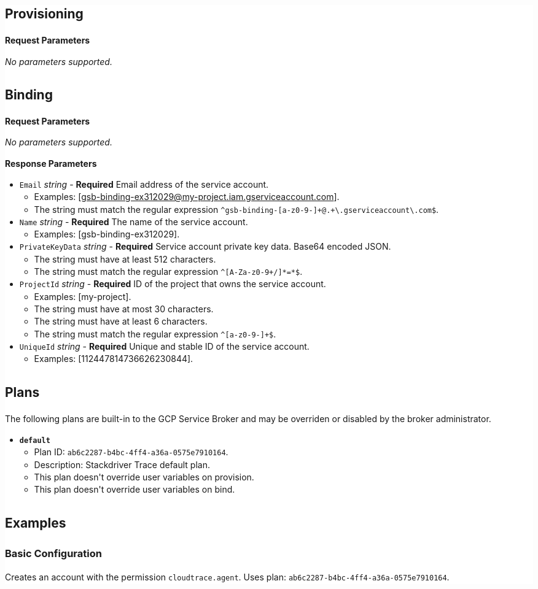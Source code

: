 ## Provisioning

**Request Parameters**

_No parameters supported._


## Binding

**Request Parameters**

_No parameters supported._

**Response Parameters**

 * `Email` _string_ - **Required** Email address of the service account.
    * Examples: [gsb-binding-ex312029@my-project.iam.gserviceaccount.com].
    * The string must match the regular expression `^gsb-binding-[a-z0-9-]+@.+\.gserviceaccount\.com$`.
 * `Name` _string_ - **Required** The name of the service account.
    * Examples: [gsb-binding-ex312029].
 * `PrivateKeyData` _string_ - **Required** Service account private key data. Base64 encoded JSON.
    * The string must have at least 512 characters.
    * The string must match the regular expression `^[A-Za-z0-9+/]*=*$`.
 * `ProjectId` _string_ - **Required** ID of the project that owns the service account.
    * Examples: [my-project].
    * The string must have at most 30 characters.
    * The string must have at least 6 characters.
    * The string must match the regular expression `^[a-z0-9-]+$`.
 * `UniqueId` _string_ - **Required** Unique and stable ID of the service account.
    * Examples: [112447814736626230844].

## Plans

The following plans are built-in to the GCP Service Broker and may be overriden
or disabled by the broker administrator.


* **`default`**
  * Plan ID: `ab6c2287-b4bc-4ff4-a36a-0575e7910164`.
  * Description: Stackdriver Trace default plan.
  * This plan doesn't override user variables on provision.
  * This plan doesn't override user variables on bind.


## Examples




### Basic Configuration


Creates an account with the permission `cloudtrace.agent`.
Uses plan: `ab6c2287-b4bc-4ff4-a36a-0575e7910164`.
